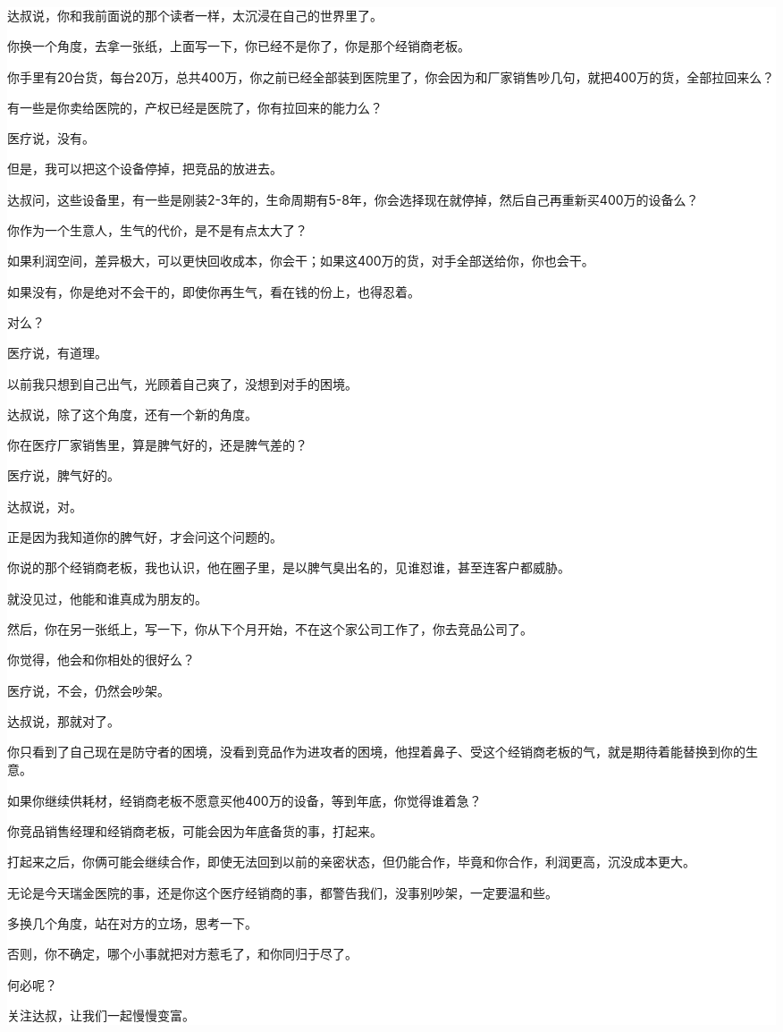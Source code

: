 达叔说，你和我前面说的那个读者一样，太沉浸在自己的世界里了。

你换一个角度，去拿一张纸，上面写一下，你已经不是你了，你是那个经销商老板。

你手里有20台货，每台20万，总共400万，你之前已经全部装到医院里了，你会因为和厂家销售吵几句，就把400万的货，全部拉回来么？  

有一些是你卖给医院的，产权已经是医院了，你有拉回来的能力么？

医疗说，没有。  

但是，我可以把这个设备停掉，把竞品的放进去。

达叔问，这些设备里，有一些是刚装2-3年的，生命周期有5-8年，你会选择现在就停掉，然后自己再重新买400万的设备么？

你作为一个生意人，生气的代价，是不是有点太大了？  

如果利润空间，差异极大，可以更快回收成本，你会干；如果这400万的货，对手全部送给你，你也会干。  

如果没有，你是绝对不会干的，即使你再生气，看在钱的份上，也得忍着。

对么？  

医疗说，有道理。  

以前我只想到自己出气，光顾着自己爽了，没想到对手的困境。

达叔说，除了这个角度，还有一个新的角度。

你在医疗厂家销售里，算是脾气好的，还是脾气差的？

医疗说，脾气好的。  

达叔说，对。

正是因为我知道你的脾气好，才会问这个问题的。

你说的那个经销商老板，我也认识，他在圈子里，是以脾气臭出名的，见谁怼谁，甚至连客户都威胁。  

就没见过，他能和谁真成为朋友的。  

然后，你在另一张纸上，写一下，你从下个月开始，不在这个家公司工作了，你去竞品公司了。  

你觉得，他会和你相处的很好么？  

医疗说，不会，仍然会吵架。

达叔说，那就对了。

你只看到了自己现在是防守者的困境，没看到竞品作为进攻者的困境，他捏着鼻子、受这个经销商老板的气，就是期待着能替换到你的生意。  

如果你继续供耗材，经销商老板不愿意买他400万的设备，等到年底，你觉得谁着急？

你竞品销售经理和经销商老板，可能会因为年底备货的事，打起来。

打起来之后，你俩可能会继续合作，即使无法回到以前的亲密状态，但仍能合作，毕竟和你合作，利润更高，沉没成本更大。

无论是今天瑞金医院的事，还是你这个医疗经销商的事，都警告我们，没事别吵架，一定要温和些。  

多换几个角度，站在对方的立场，思考一下。

否则，你不确定，哪个小事就把对方惹毛了，和你同归于尽了。

何必呢？

关注达叔，让我们一起慢慢变富。  
